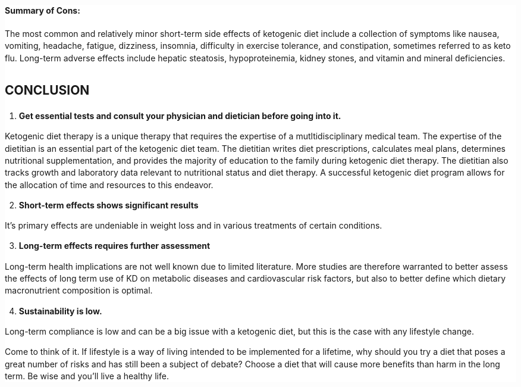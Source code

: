 #### **Summary of Cons:**

The most common and relatively minor short-term side effects of ketogenic diet include a collection of symptoms like nausea, vomiting, headache, fatigue, dizziness, insomnia, difficulty in exercise tolerance, and constipation, sometimes referred to as keto flu. Long-term adverse effects include hepatic steatosis, hypoproteinemia, kidney stones, and vitamin and mineral deficiencies.

## CONCLUSION

1. **Get essential tests and consult your physician and dietician before going into it.**

Ketogenic diet therapy is a unique therapy that requires the expertise of a mutltidisciplinary medical team. The expertise of the dietitian is an essential part of the ketogenic diet team. The dietitian writes diet prescriptions, calculates meal plans, determines nutritional supplementation, and provides the majority of education to the family during ketogenic diet therapy. The dietitian also tracks growth and laboratory data relevant to nutritional status and diet therapy. A successful ketogenic diet program allows for the allocation of time and resources to this endeavor.

<ol start="2">
  <li>
    <strong>Short-term effects shows significant results</strong>
  </li>
</ol>

It’s primary effects are undeniable in weight loss and in various treatments of certain conditions.

<ol start="3">
  <li>
    <strong>Long-term effects requires further assessment</strong>
  </li>
</ol>

Long-term health implications are not well known due to limited literature. More studies are therefore warranted to better assess the effects of long term use of KD on metabolic diseases and cardiovascular risk factors, but also to better define which dietary macronutrient composition is optimal.

<ol start="4">
  <li>
    <strong>Sustainability is low.</strong>
  </li>
</ol>

Long-term compliance is low and can be a big issue with a ketogenic diet, but this is the case with any lifestyle change.

Come to think of it. If lifestyle is a way of living intended to be implemented for a lifetime, why should you try a diet that poses a great number of risks and has still been a subject of debate? Choose a diet that will cause more benefits than harm in the long term. Be wise and you’ll live a healthy life.
